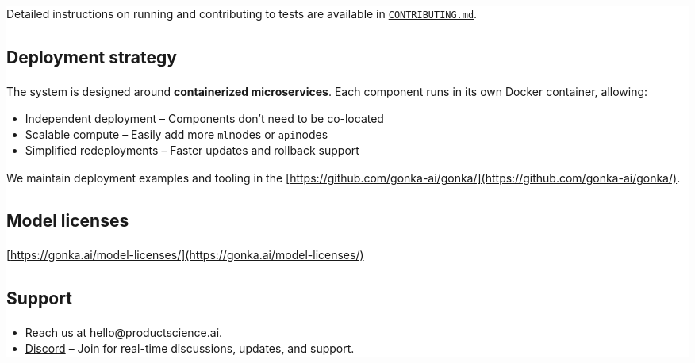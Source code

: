 Detailed instructions on running and contributing to tests are available in [`CONTRIBUTING.md`](https://github.com/gonka-ai/gonka/blob/main/CONTRIBUTING.md).
## Deployment strategy

The system is designed around **containerized microservices**. Each component runs in its own Docker container, allowing:
- Independent deployment – Components don’t need to be co-located
- Scalable compute – Easily add more `ml`nodes or `api`nodes
- Simplified redeployments – Faster updates and rollback support

We maintain deployment examples and tooling in the [https://github.com/gonka-ai/gonka/](https://github.com/gonka-ai/gonka/).
## Model licenses
[https://gonka.ai/model-licenses/](https://gonka.ai/model-licenses/)
## Support

- Reach us at hello@productscience.ai.
- [Discord](https://discord.gg/aJDBXt2XJ5) – Join for real-time discussions, updates, and support.
